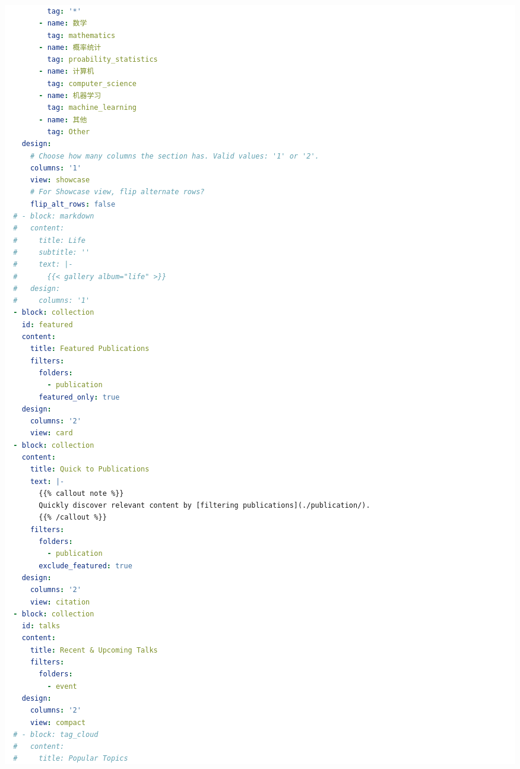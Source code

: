 ```yaml
          tag: '*'
        - name: 数学
          tag: mathematics
        - name: 概率统计
          tag: proability_statistics
        - name: 计算机
          tag: computer_science
        - name: 机器学习
          tag: machine_learning
        - name: 其他
          tag: Other
    design:
      # Choose how many columns the section has. Valid values: '1' or '2'.
      columns: '1'
      view: showcase
      # For Showcase view, flip alternate rows?
      flip_alt_rows: false
  # - block: markdown
  #   content:
  #     title: Life
  #     subtitle: ''
  #     text: |-
  #       {{< gallery album="life" >}}
  #   design:
  #     columns: '1'
  - block: collection
    id: featured
    content:
      title: Featured Publications
      filters:
        folders:
          - publication
        featured_only: true
    design:
      columns: '2'
      view: card
  - block: collection
    content:
      title: Quick to Publications
      text: |-
        {{% callout note %}}
        Quickly discover relevant content by [filtering publications](./publication/).
        {{% /callout %}}
      filters:
        folders:
          - publication
        exclude_featured: true
    design:
      columns: '2'
      view: citation
  - block: collection
    id: talks
    content:
      title: Recent & Upcoming Talks
      filters:
        folders:
          - event
    design:
      columns: '2'
      view: compact
  # - block: tag_cloud
  #   content:
  #     title: Popular Topics
```